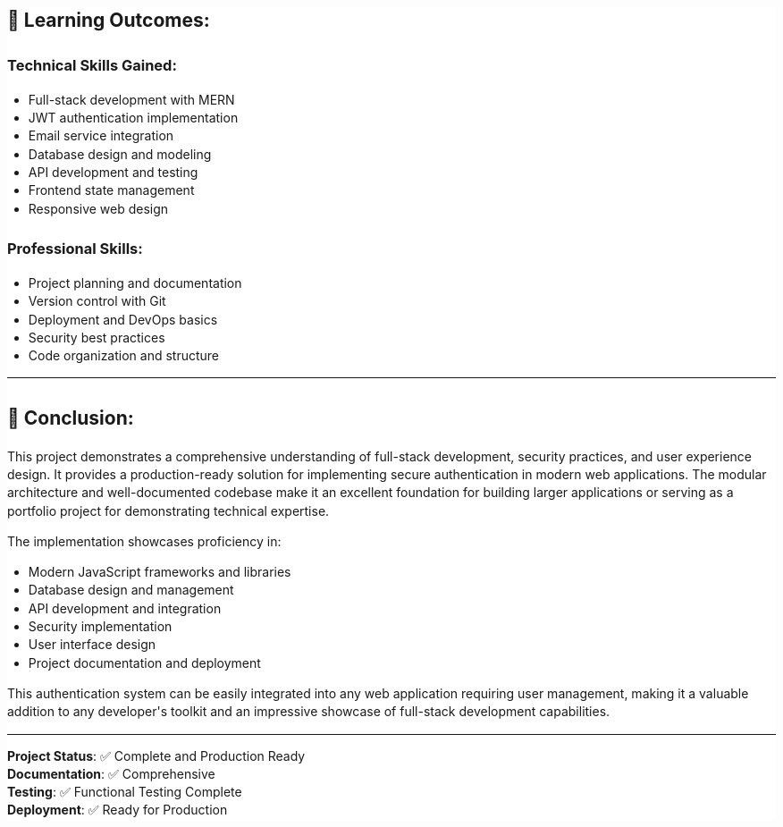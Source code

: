 
## 🔷 Learning Outcomes:

### Technical Skills Gained:
* Full-stack development with MERN
* JWT authentication implementation
* Email service integration
* Database design and modeling
* API development and testing
* Frontend state management
* Responsive web design

### Professional Skills:
* Project planning and documentation
* Version control with Git
* Deployment and DevOps basics
* Security best practices
* Code organization and structure

---

## 🔷 Conclusion:

This project demonstrates a comprehensive understanding of full-stack development, security practices, and user experience design. It provides a production-ready solution for implementing secure authentication in modern web applications. The modular architecture and well-documented codebase make it an excellent foundation for building larger applications or serving as a portfolio project for demonstrating technical expertise.

The implementation showcases proficiency in:
- Modern JavaScript frameworks and libraries
- Database design and management
- API development and integration
- Security implementation
- User interface design
- Project documentation and deployment

This authentication system can be easily integrated into any web application requiring user management, making it a valuable addition to any developer's toolkit and an impressive showcase of full-stack development capabilities.

---

**Project Status**: ✅ Complete and Production Ready  
**Documentation**: ✅ Comprehensive  
**Testing**: ✅ Functional Testing Complete  
**Deployment**: ✅ Ready for Production